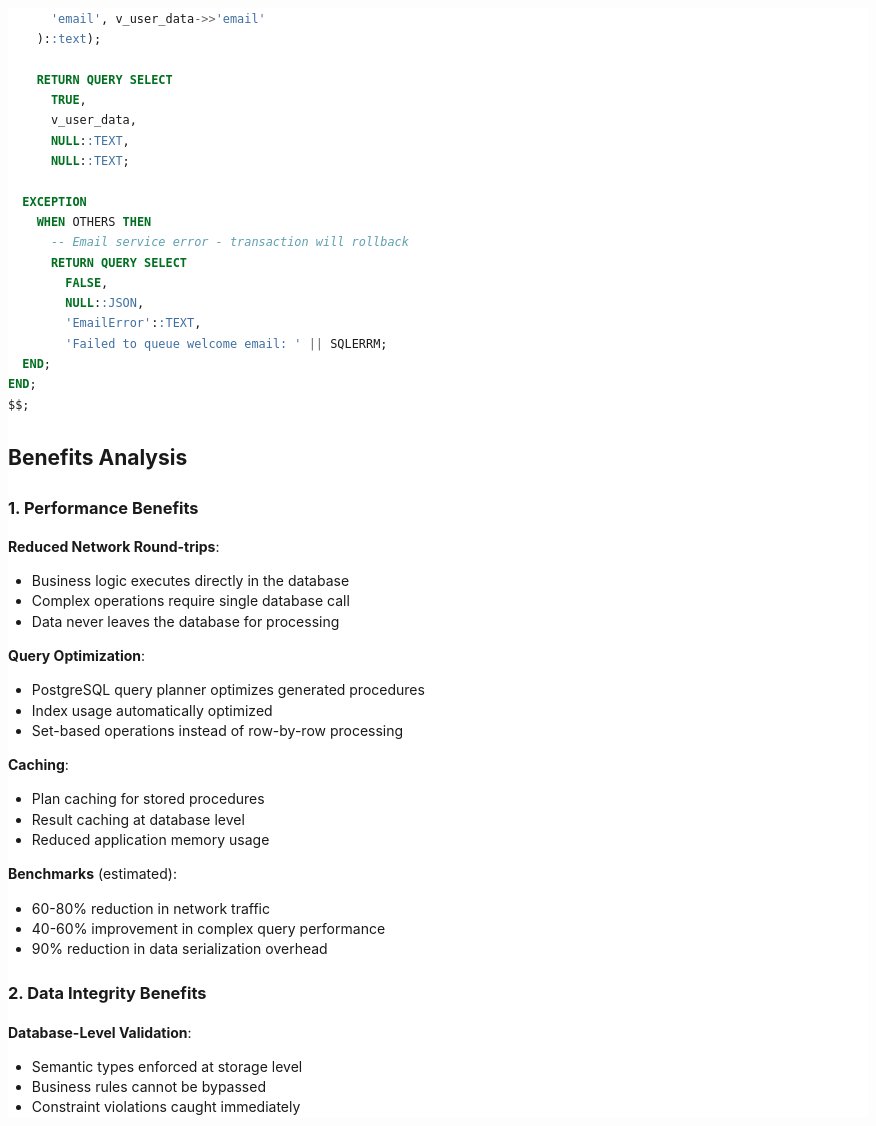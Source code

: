 ```sql
      'email', v_user_data->>'email'
    )::text);
    
    RETURN QUERY SELECT 
      TRUE,
      v_user_data,
      NULL::TEXT,
      NULL::TEXT;
      
  EXCEPTION 
    WHEN OTHERS THEN
      -- Email service error - transaction will rollback
      RETURN QUERY SELECT 
        FALSE,
        NULL::JSON,
        'EmailError'::TEXT,
        'Failed to queue welcome email: ' || SQLERRM;
  END;
END;
$$;
```

## Benefits Analysis

### 1. Performance Benefits

**Reduced Network Round-trips**:
- Business logic executes directly in the database
- Complex operations require single database call
- Data never leaves the database for processing

**Query Optimization**:
- PostgreSQL query planner optimizes generated procedures
- Index usage automatically optimized
- Set-based operations instead of row-by-row processing

**Caching**:
- Plan caching for stored procedures
- Result caching at database level
- Reduced application memory usage

**Benchmarks** (estimated):
- 60-80% reduction in network traffic
- 40-60% improvement in complex query performance
- 90% reduction in data serialization overhead

### 2. Data Integrity Benefits

**Database-Level Validation**:
- Semantic types enforced at storage level
- Business rules cannot be bypassed
- Constraint violations caught immediately
